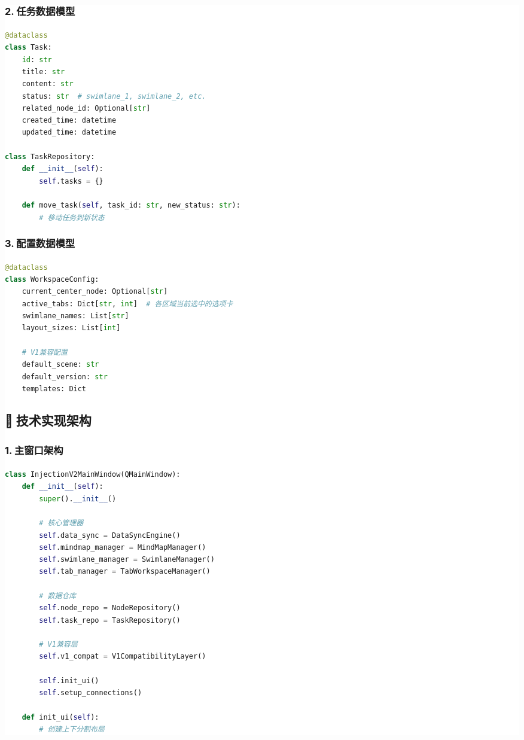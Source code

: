 ### 2. 任务数据模型

```python
@dataclass
class Task:
    id: str
    title: str
    content: str
    status: str  # swimlane_1, swimlane_2, etc.
    related_node_id: Optional[str]
    created_time: datetime
    updated_time: datetime
    
class TaskRepository:
    def __init__(self):
        self.tasks = {}
        
    def move_task(self, task_id: str, new_status: str):
        # 移动任务到新状态
```

### 3. 配置数据模型

```python
@dataclass
class WorkspaceConfig:
    current_center_node: Optional[str]
    active_tabs: Dict[str, int]  # 各区域当前选中的选项卡
    swimlane_names: List[str]
    layout_sizes: List[int]
    
    # V1兼容配置
    default_scene: str
    default_version: str
    templates: Dict
```

## 🚀 技术实现架构

### 1. 主窗口架构

```python
class InjectionV2MainWindow(QMainWindow):
    def __init__(self):
        super().__init__()
        
        # 核心管理器
        self.data_sync = DataSyncEngine()
        self.mindmap_manager = MindMapManager()
        self.swimlane_manager = SwimlaneManager()
        self.tab_manager = TabWorkspaceManager()
        
        # 数据仓库
        self.node_repo = NodeRepository()
        self.task_repo = TaskRepository()
        
        # V1兼容层
        self.v1_compat = V1CompatibilityLayer()
        
        self.init_ui()
        self.setup_connections()
        
    def init_ui(self):
        # 创建上下分割布局
```